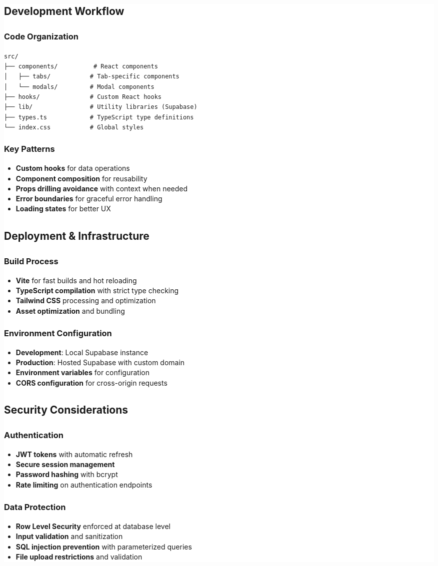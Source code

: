 ## Development Workflow

### Code Organization
```
src/
├── components/          # React components
│   ├── tabs/           # Tab-specific components
│   └── modals/         # Modal components
├── hooks/              # Custom React hooks
├── lib/                # Utility libraries (Supabase)
├── types.ts            # TypeScript type definitions
└── index.css           # Global styles
```

### Key Patterns
- **Custom hooks** for data operations
- **Component composition** for reusability
- **Props drilling avoidance** with context when needed
- **Error boundaries** for graceful error handling
- **Loading states** for better UX

## Deployment & Infrastructure

### Build Process
- **Vite** for fast builds and hot reloading
- **TypeScript compilation** with strict type checking
- **Tailwind CSS** processing and optimization
- **Asset optimization** and bundling

### Environment Configuration
- **Development**: Local Supabase instance
- **Production**: Hosted Supabase with custom domain
- **Environment variables** for configuration
- **CORS configuration** for cross-origin requests

## Security Considerations

### Authentication
- **JWT tokens** with automatic refresh
- **Secure session management**
- **Password hashing** with bcrypt
- **Rate limiting** on authentication endpoints

### Data Protection
- **Row Level Security** enforced at database level
- **Input validation** and sanitization
- **SQL injection prevention** with parameterized queries
- **File upload restrictions** and validation
